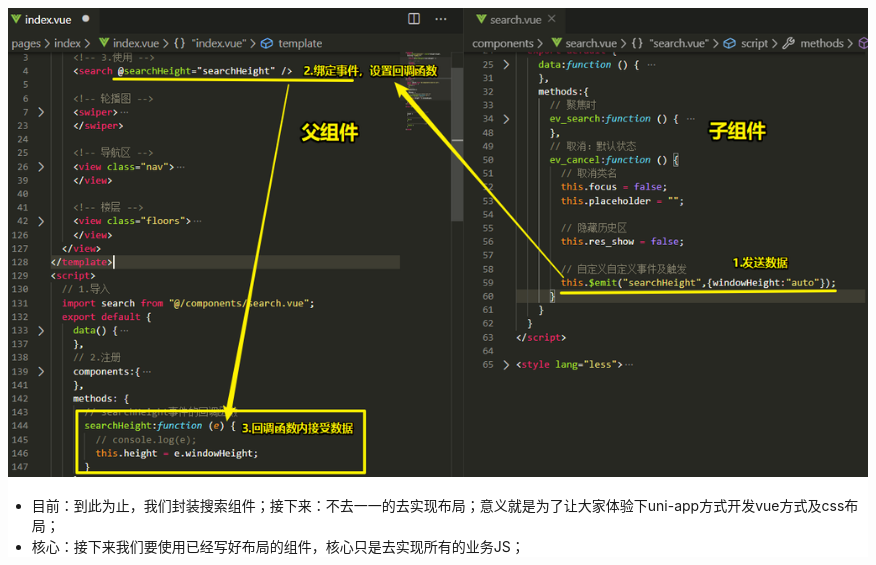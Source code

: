 ![1580907120089](assets/1580907120089.png)

* 目前：到此为止，我们封装搜索组件；接下来：不去一一的去实现布局；意义就是为了让大家体验下uni-app方式开发vue方式及css布局；
* 核心：接下来我们要使用已经写好布局的组件，核心只是去实现所有的业务JS；


